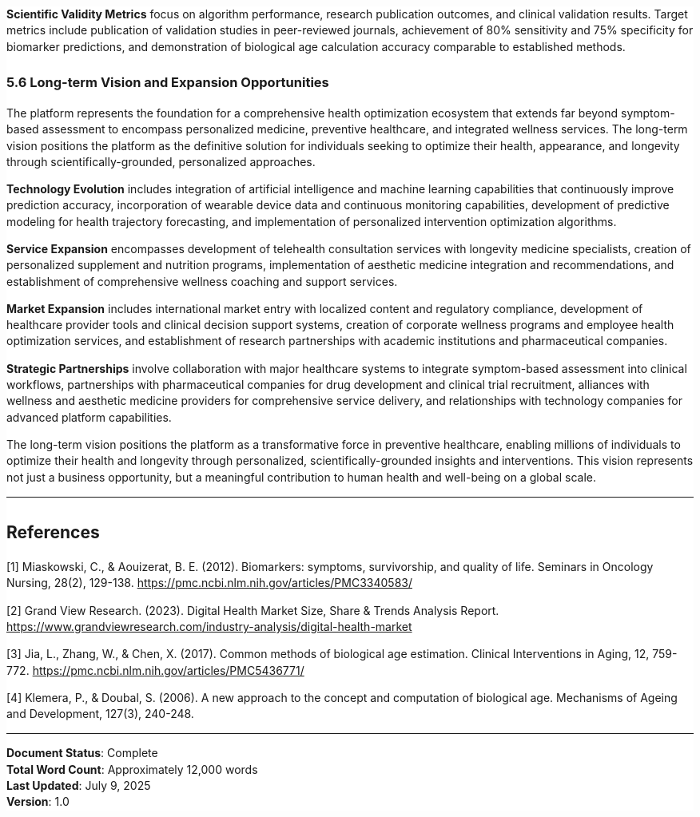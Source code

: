 **Scientific Validity Metrics** focus on algorithm performance, research publication outcomes, and clinical validation results. Target metrics include publication of validation studies in peer-reviewed journals, achievement of 80% sensitivity and 75% specificity for biomarker predictions, and demonstration of biological age calculation accuracy comparable to established methods.

### 5.6 Long-term Vision and Expansion Opportunities

The platform represents the foundation for a comprehensive health optimization ecosystem that extends far beyond symptom-based assessment to encompass personalized medicine, preventive healthcare, and integrated wellness services. The long-term vision positions the platform as the definitive solution for individuals seeking to optimize their health, appearance, and longevity through scientifically-grounded, personalized approaches.

**Technology Evolution** includes integration of artificial intelligence and machine learning capabilities that continuously improve prediction accuracy, incorporation of wearable device data and continuous monitoring capabilities, development of predictive modeling for health trajectory forecasting, and implementation of personalized intervention optimization algorithms.

**Service Expansion** encompasses development of telehealth consultation services with longevity medicine specialists, creation of personalized supplement and nutrition programs, implementation of aesthetic medicine integration and recommendations, and establishment of comprehensive wellness coaching and support services.

**Market Expansion** includes international market entry with localized content and regulatory compliance, development of healthcare provider tools and clinical decision support systems, creation of corporate wellness programs and employee health optimization services, and establishment of research partnerships with academic institutions and pharmaceutical companies.

**Strategic Partnerships** involve collaboration with major healthcare systems to integrate symptom-based assessment into clinical workflows, partnerships with pharmaceutical companies for drug development and clinical trial recruitment, alliances with wellness and aesthetic medicine providers for comprehensive service delivery, and relationships with technology companies for advanced platform capabilities.

The long-term vision positions the platform as a transformative force in preventive healthcare, enabling millions of individuals to optimize their health and longevity through personalized, scientifically-grounded insights and interventions. This vision represents not just a business opportunity, but a meaningful contribution to human health and well-being on a global scale.

---

## References

[1] Miaskowski, C., & Aouizerat, B. E. (2012). Biomarkers: symptoms, survivorship, and quality of life. Seminars in Oncology Nursing, 28(2), 129-138. https://pmc.ncbi.nlm.nih.gov/articles/PMC3340583/

[2] Grand View Research. (2023). Digital Health Market Size, Share & Trends Analysis Report. https://www.grandviewresearch.com/industry-analysis/digital-health-market

[3] Jia, L., Zhang, W., & Chen, X. (2017). Common methods of biological age estimation. Clinical Interventions in Aging, 12, 759-772. https://pmc.ncbi.nlm.nih.gov/articles/PMC5436771/

[4] Klemera, P., & Doubal, S. (2006). A new approach to the concept and computation of biological age. Mechanisms of Ageing and Development, 127(3), 240-248.

---

**Document Status**: Complete  
**Total Word Count**: Approximately 12,000 words  
**Last Updated**: July 9, 2025  
**Version**: 1.0

